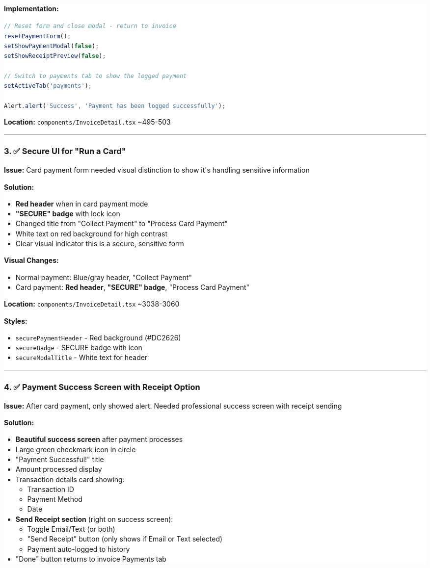 **Implementation:**
```typescript
// Reset form and close modal - return to invoice
resetPaymentForm();
setShowPaymentModal(false);
setShowReceiptPreview(false);

// Switch to payments tab to show the logged payment
setActiveTab('payments');

Alert.alert('Success', 'Payment has been logged successfully');
```

**Location:** `components/InvoiceDetail.tsx` ~495-503

---

### 3. ✅ Secure UI for "Run a Card"
**Issue:** Card payment form needed visual distinction to show it's handling sensitive information

**Solution:**
- **Red header** when in card payment mode
- **"SECURE" badge** with lock icon
- Changed title from "Collect Payment" to "Process Card Payment"
- White text on red background for high contrast
- Clear visual indicator this is a secure, sensitive form

**Visual Changes:**
- Normal payment: Blue/gray header, "Collect Payment"
- Card payment: **Red header**, **"SECURE" badge**, "Process Card Payment"

**Location:** `components/InvoiceDetail.tsx` ~3038-3060

**Styles:**
- `securePaymentHeader` - Red background (#DC2626)
- `secureBadge` - SECURE badge with icon
- `secureModalTitle` - White text for header

---

### 4. ✅ Payment Success Screen with Receipt Option
**Issue:** After card payment, only showed alert. Needed professional success screen with receipt sending

**Solution:**
- **Beautiful success screen** after payment processes
- Large green checkmark icon in circle
- "Payment Successful!" title
- Amount processed display
- Transaction details card showing:
  - Transaction ID
  - Payment Method
  - Date
- **Send Receipt section** (right on success screen):
  - Toggle Email/Text (or both)
  - "Send Receipt" button (only shows if Email or Text selected)
  - Payment auto-logged to history
- "Done" button returns to invoice Payments tab
